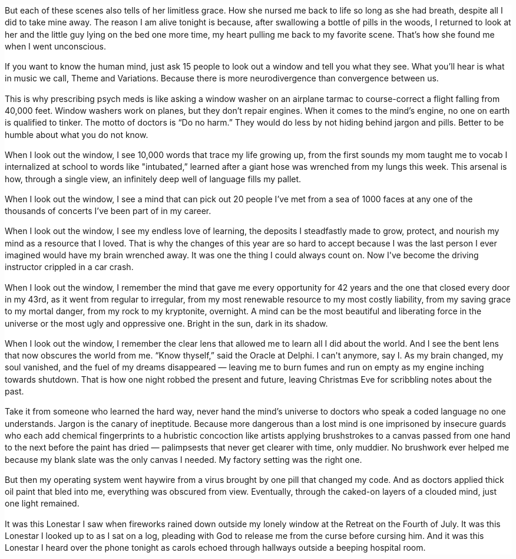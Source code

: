But each of these scenes also tells of her limitless grace. How she nursed me back to life so long as she had breath, despite all I did to take mine away. The reason I am alive tonight is because, after swallowing a bottle of pills in the woods, I returned to look at her and the little guy lying on the bed one more time, my heart pulling me back to my favorite scene. That’s how she found me when I went unconscious.

If you want to know the human mind, just ask 15 people to look out a window and tell you what they see. What you’ll hear is what in music we call, Theme and Variations. Because there is more neurodivergence than convergence between us. 

This is why prescribing psych meds is like asking a window washer on an airplane tarmac to course-correct a flight falling from 40,000 feet. Window washers work on planes, but they don’t repair engines. When it comes to the mind’s engine, no one on earth is qualified to tinker. The motto of doctors is “Do no harm.” They would do less by not hiding behind jargon and pills. Better to be humble about what you do not know. 

When I look out the window, I see 10,000 words that trace my life growing up, from the first sounds my mom taught me to vocab I internalized at school to words like "intubated,” learned after a giant hose was wrenched from my lungs this week. This arsenal is how, through a single view, an infinitely deep well of language fills my pallet.

When I look out the window, I see a mind that can pick out 20 people I’ve met from a sea of 1000 faces at any one of the thousands of concerts I’ve been part of in my career. 

When I look out the window, I see my endless love of learning, the deposits I steadfastly made to grow, protect, and nourish my mind as a resource that I loved. That is why the changes of this year are so hard to accept because I was the last person I ever imagined would have my brain wrenched away. It was one the thing I could always count on. Now I've become the driving instructor crippled in a car crash. 

When I look out the window, I remember the mind that gave me every opportunity for 42 years and the one that closed every door in my 43rd, as it went from regular to irregular, from my most renewable resource to my most costly liability, from my saving grace to my mortal danger, from my rock to my kryptonite, overnight. A mind can be the most beautiful and liberating force in the universe or the most ugly and oppressive one. Bright in the sun, dark in its shadow.

When I look out the window, I remember the clear lens that allowed me to learn all I did about the world. And I see the bent lens that now obscures the world from me. “Know thyself,” said the Oracle at Delphi. I can't anymore, say I. As my brain changed, my soul vanished, and the fuel of my dreams disappeared — leaving me to burn fumes and run on empty as my engine inching towards shutdown. That is how one night robbed the present and future, leaving Christmas Eve for scribbling notes about the past.

Take it from someone who learned the hard way, never hand the mind’s universe to doctors who speak a coded language no one understands. Jargon is the canary of ineptitude. Because more dangerous than a lost mind is one imprisoned by insecure guards who each add chemical fingerprints to a hubristic concoction like artists applying brushstrokes to a canvas passed from one hand to the next before the paint has dried — palimpsests that never get clearer with time, only muddier. No brushwork ever helped me because my blank slate was the only canvas I needed. My factory setting was the right one.

But then my operating system went haywire from a virus brought by one pill that changed my code. And as doctors applied thick oil paint that bled into me, everything was obscured from view. Eventually, through the caked-on layers of a clouded mind, just one light remained. 

It was this Lonestar I saw when fireworks rained down outside my lonely window at the Retreat on the Fourth of July. It was this Lonestar I looked up to as I sat on a log, pleading with God to release me from the curse before cursing him. And it was this Lonestar I heard over the phone tonight as carols echoed through hallways outside a beeping hospital room.
